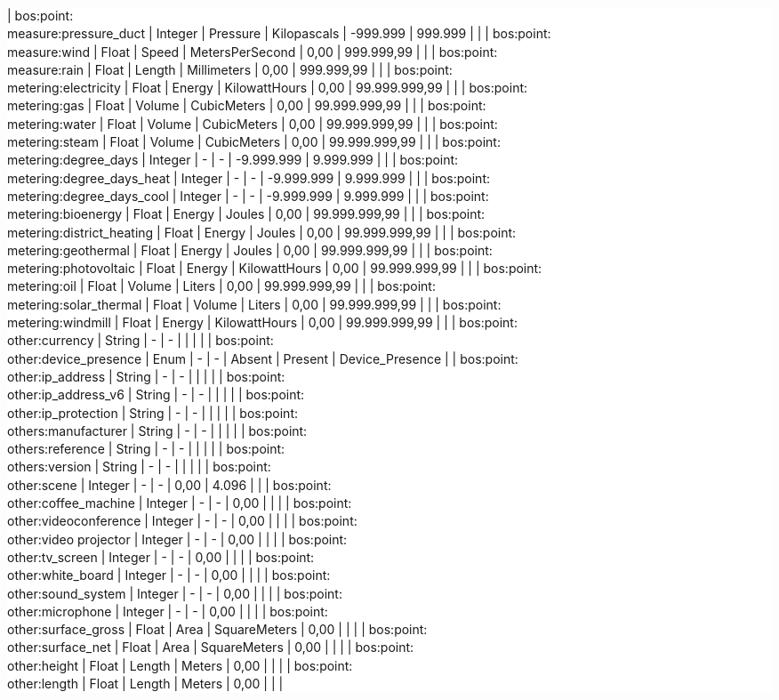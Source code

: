 | bos:point:<br/>measure:pressure_duct  | Integer | Pressure | Kilopascals  | -999.999 | 999.999  |  |
| bos:point:<br/>measure:wind | Float | Speed  | MetersPerSecond  | 0,00 | 999.999,99 |  |
| bos:point:<br/>measure:rain | Float | Length | Millimeters  | 0,00 | 999.999,99 |  |
| bos:point:<br/>metering:electricity | Float | Energy | KilowattHours  | 0,00 | 99.999.999,99  |  |
| bos:point:<br/>metering:gas | Float | Volume | CubicMeters  | 0,00 | 99.999.999,99  |  |
| bos:point:<br/>metering:water | Float | Volume | CubicMeters  | 0,00 | 99.999.999,99  |  |
| bos:point:<br/>metering:steam | Float | Volume | CubicMeters  | 0,00 | 99.999.999,99  |  |
| bos:point:<br/>metering:degree_days | Integer | -  | -  | -9.999.999 | 9.999.999  |  |
| bos:point:<br/>metering:degree_days_heat  | Integer | -  | -  | -9.999.999 | 9.999.999  |  |
| bos:point:<br/>metering:degree_days_cool  | Integer | -  | -  | -9.999.999 | 9.999.999  |  |
| bos:point:<br/>metering:bioenergy | Float | Energy | Joules | 0,00 | 99.999.999,99  |  |
| bos:point:<br/>metering:district_heating  | Float | Energy | Joules | 0,00 | 99.999.999,99  |  |
| bos:point:<br/>metering:geothermal  | Float | Energy | Joules | 0,00 | 99.999.999,99  |  |
| bos:point:<br/>metering:photovoltaic  | Float | Energy | KilowattHours  | 0,00 | 99.999.999,99  |  |
| bos:point:<br/>metering:oil | Float | Volume | Liters | 0,00 | 99.999.999,99  |  |
| bos:point:<br/>metering:solar_thermal | Float | Volume | Liters | 0,00 | 99.999.999,99  |  |
| bos:point:<br/>metering:windmill  | Float | Energy | KilowattHours  | 0,00 | 99.999.999,99  |  |
| bos:point:<br/>other:currency | String  | -  | -  |  |  |  |
| bos:point:<br/>other:device_presence  | Enum  | -  | -  | Absent | Present  | Device_Presence  |
| bos:point:<br/>other:ip_address | String  | -  | -  |  |  |  |
| bos:point:<br/>other:ip_address_v6  | String  | -  | -  |  |  |  |
| bos:point:<br/>other:ip_protection  | String  | -  | -  |  |  |  |
| bos:point:<br/>others:manufacturer  | String  | -  | -  |  |  |  |
| bos:point:<br/>others:reference | String  | -  | -  |  |  |  |
| bos:point:<br/>others:version | String  | -  | -  |  |  |  |
| bos:point:<br/>other:scene  | Integer | -  | -  | 0,00 | 4.096  |  |
| bos:point:<br/>other:coffee_machine | Integer | -  | -  | 0,00 |  |  |
| bos:point:<br/>other:videoconference  | Integer | -  | -  | 0,00 |  |  |
| bos:point:<br/>other:video projector  | Integer | -  | -  | 0,00 |  |  |
| bos:point:<br/>other:tv_screen  | Integer | -  | -  | 0,00 |  |  |
| bos:point:<br/>other:white_board  | Integer | -  | -  | 0,00 |  |  |
| bos:point:<br/>other:sound_system | Integer | -  | -  | 0,00 |  |  |
| bos:point:<br/>other:microphone | Integer | -  | -  | 0,00 |  |  |
| bos:point:<br/>other:surface_gross  | Float | Area | SquareMeters | 0,00 |  |  |
| bos:point:<br/>other:surface_net  | Float | Area | SquareMeters | 0,00 |  |  |
| bos:point:<br/>other:height | Float | Length | Meters | 0,00 |  |  |
| bos:point:<br/>other:length | Float | Length | Meters | 0,00 |  |  |
